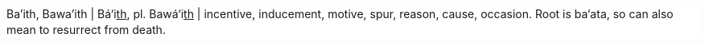 Ba’ith, Bawa’ith | Bá‘i<u>th</u>, pl. Bawá‘i<u>th</u> | incentive, inducement, motive, spur, reason, cause, occasion. Root is ba‘ata, so can also mean to resurrect from death.
